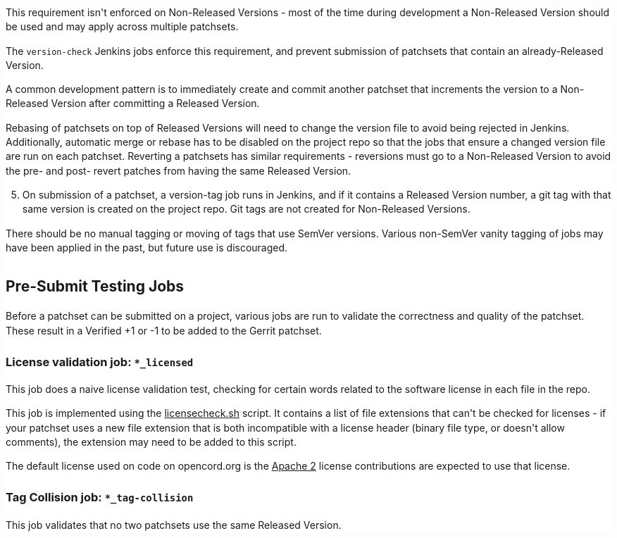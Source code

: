    This requirement isn't enforced on Non-Released Versions - most of the
   time during development a Non-Released Version should be used and may
   apply across multiple patchsets.

   The `version-check` Jenkins jobs enforce this requirement, and prevent
   submission of patchsets that contain an already-Released Version.

   A common development pattern is to immediately create and commit another
   patchset that increments the version to a Non-Released Version after
   committing a Released Version.

   Rebasing of patchsets on top of Released Versions will need to change
   the version file to avoid being rejected in Jenkins. Additionally,
   automatic merge or rebase has to be disabled on the project repo so that
   the jobs that ensure a changed version file are run on each patchset.
   Reverting a patchsets has similar requirements - reversions must go to a
   Non-Released Version to avoid the pre- and post- revert patches from
   having the same Released Version.

5. On submission of a patchset, a version-tag job runs in Jenkins, and
   if it contains a Released Version number, a git tag with that same
   version is created on the project repo. Git tags are not created for
   Non-Released Versions.

There should be no manual tagging or moving of tags that use SemVer
versions. Various non-SemVer vanity tagging of jobs may have been
applied in the past, but future use is discouraged.

## Pre-Submit Testing Jobs

Before a patchset can be submitted on a project, various jobs are run to
validate the correctness and quality of the patchset. These result in a
Verified +1 or -1 to be added to the Gerrit patchset.

### License validation job: `*_licensed`

This job does a naive license validation test, checking for certain
words related to the software license in each file in the repo.

This job is implemented using the
[licensecheck.sh](https://gerrit.opencord.org/plugins/gitiles/ci-management/+/refs/heads/master/jjb/shell/licensecheck.sh)
script. It contains a list of file extensions that can't be checked for
licenses - if your patchset uses a new file extension that is both incompatible
with a license header (binary file type, or doesn't allow comments), the
extension may need to be added to this script.

The default license used on code on opencord.org is the [Apache
  2](https://www.apache.org/licenses/LICENSE-2.0) license contributions are
  expected to use that license.

### Tag Collision job: `*_tag-collision`

This job validates that no two patchsets use the same Released Version.
